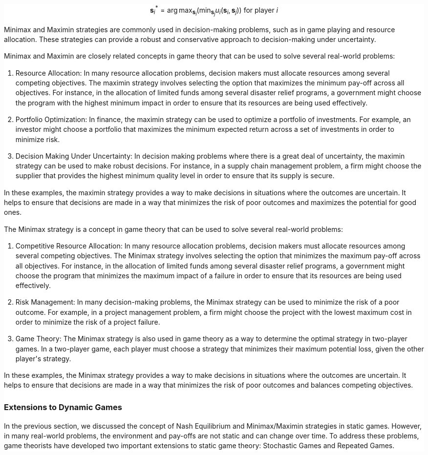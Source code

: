 $$\textbf{s}_i^* = \arg\max_{\textbf{s}_i} \left(\min_{\textbf{s}_j} u_i(\textbf{s}_i, \textbf{s}_j)\right) \text{ for player } i$$

Minimax and Maximin strategies are commonly used in decision-making problems, such as in game playing and resource allocation. These strategies can provide a robust and conservative approach to decision-making under uncertainty.

Minimax and Maximin are closely related concepts in game theory that can be used to solve several real-world problems:

1.  Resource Allocation: In many resource allocation problems, decision makers must allocate resources among several competing objectives. The maximin strategy involves selecting the option that maximizes the minimum pay-off across all objectives. For instance, in the allocation of limited funds among several disaster relief programs, a government might choose the program with the highest minimum impact in order to ensure that its resources are being used effectively.
    
2.  Portfolio Optimization: In finance, the maximin strategy can be used to optimize a portfolio of investments. For example, an investor might choose a portfolio that maximizes the minimum expected return across a set of investments in order to minimize risk.
    
3.  Decision Making Under Uncertainty: In decision making problems where there is a great deal of uncertainty, the maximin strategy can be used to make robust decisions. For instance, in a supply chain management problem, a firm might choose the supplier that provides the highest minimum quality level in order to ensure that its supply is secure.
    

In these examples, the maximin strategy provides a way to make decisions in situations where the outcomes are uncertain. It helps to ensure that decisions are made in a way that minimizes the risk of poor outcomes and maximizes the potential for good ones.

The Minimax strategy is a concept in game theory that can be used to solve several real-world problems:

1.  Competitive Resource Allocation: In many resource allocation problems, decision makers must allocate resources among several competing objectives. The Minimax strategy involves selecting the option that minimizes the maximum pay-off across all objectives. For instance, in the allocation of limited funds among several disaster relief programs, a government might choose the program that minimizes the maximum impact of a failure in order to ensure that its resources are being used effectively.
    
2.  Risk Management: In many decision-making problems, the Minimax strategy can be used to minimize the risk of a poor outcome. For example, in a project management problem, a firm might choose the project with the lowest maximum cost in order to minimize the risk of a project failure.
    
3.  Game Theory: The Minimax strategy is also used in game theory as a way to determine the optimal strategy in two-player games. In a two-player game, each player must choose a strategy that minimizes their maximum potential loss, given the other player's strategy.
    
In these examples, the Minimax strategy provides a way to make decisions in situations where the outcomes are uncertain. It helps to ensure that decisions are made in a way that minimizes the risk of poor outcomes and balances competing objectives.

### Extensions to Dynamic Games
In the previous section, we discussed the concept of Nash Equilibrium and Minimax/Maximin strategies in static games. However, in many real-world problems, the environment and pay-offs are not static and can change over time. To address these problems, game theorists have developed two important extensions to static game theory: Stochastic Games and Repeated Games.
